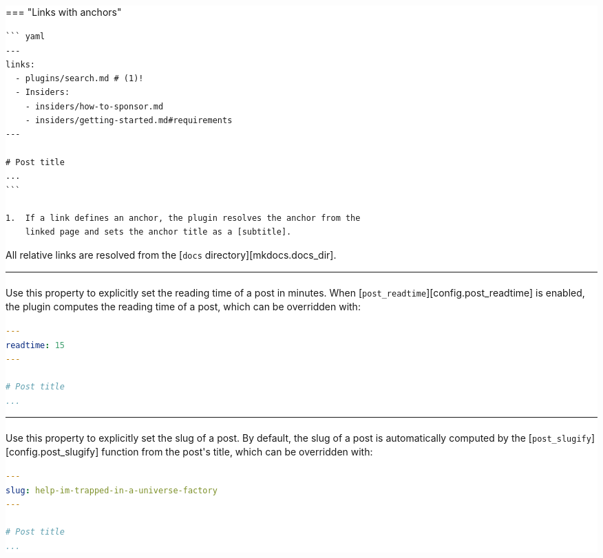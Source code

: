 === "Links with anchors"

    ``` yaml
    ---
    links:
      - plugins/search.md # (1)!
      - Insiders:
        - insiders/how-to-sponsor.md
        - insiders/getting-started.md#requirements
    ---

    # Post title
    ...
    ```

    1.  If a link defines an anchor, the plugin resolves the anchor from the
        linked page and sets the anchor title as a [subtitle].

All relative links are resolved from the [`docs` directory][mkdocs.docs_dir].

  [subtitle]: ../reference/index.md#setting-the-page-subtitle

---

#### 





Use this property to explicitly set the reading time of a post in minutes. When
[`post_readtime`][config.post_readtime] is enabled, the plugin computes the
reading time of a post, which can be overridden with:

``` yaml
---
readtime: 15
---

# Post title
...
```

---

#### 





Use this property to explicitly set the slug of a post. By default, the slug of
a post is automatically computed by the [`post_slugify`][config.post_slugify]
function from the post's title, which can be overridden with:

``` yaml
---
slug: help-im-trapped-in-a-universe-factory
---

# Post title
...
```


  [archive]: #archive
  [category]: #categories
  [pagination]: #pagination
  [metadata]: #metadata
  [built-in plugins]: index.md
  [social]: social.md
  [tags]: tags.md
  [admonitions]: ../reference/admonitions.md
  [annotations]: ../reference/annotations.md
  [code blocks]: ../reference/code-blocks.md
  [content tabs]: ../reference/content-tabs.md
  [diagrams]: ../reference/diagrams.md
  [icons]: ../reference/icons-emojis.md
  [math]: ../reference/math.md
  [meta]: meta.md
  [social]: social.md
  [optimize]: optimize.md
  [tags]: tags.md
  [blog]: blog.md
  [built-in plugins]: index.md
[navigation section with an index page]: ../setup/setting-up-navigation.md#section-index-pages
  [building your project]: ../creating-your-site.md#building-your-site
  [babel]: https://pypi.org/project/Babel/
  [site language]: ../setup/changing-the-language.md#site-language
  [pattern syntax]: https://babel.pocoo.org/en/latest/dates.html#pattern-syntax
  [pymdownx.slugs.slugify]: https://github.com/facelessuser/pymdown-extensions/blob/01c91ce79c91304c22b4e3d7a9261accc931d707/pymdownx/slugs.py#L59-L65
  [Python Markdown Extensions]: https://facelessuser.github.io/pymdown-extensions/extras/slugs/
  [average reading time of an adult]: https://help.medium.com/hc/en-us/articles/214991667-Read-time
  [.authors.yml]: https://github.com/squidfunk/mkdocs-material/blob/master/docs/blog/.authors.yml
  [paginate]: https://pypi.org/project/paginate/
  [previewing your site]: ../creating-your-site.md#previewing-as-you-write
  [authors]: #authors
  [open a discussion]: https://github.com/squidfunk/mkdocs-material/discussions
  [change request]: ../contributing/requesting-a-change.md
  [issue tracker]: https://github.com/squidfunk/mkdocs-material/issues